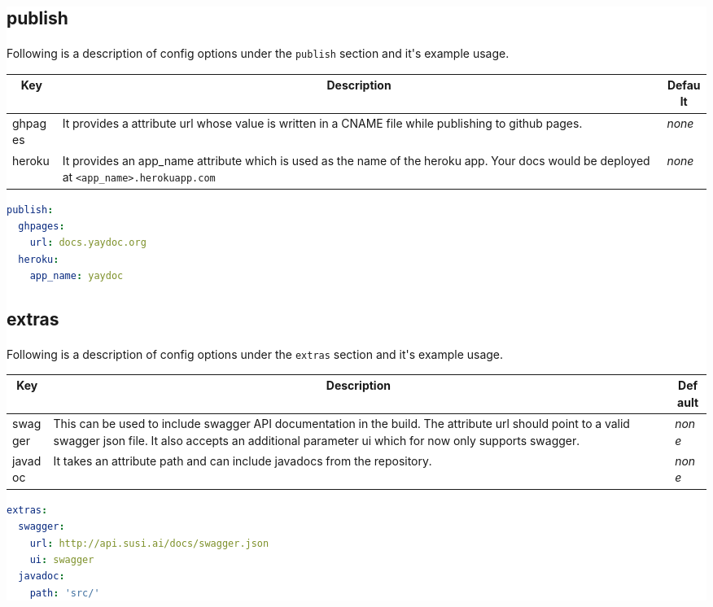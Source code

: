 ## publish
Following is a description of config options under the `publish` section and it's example usage.


| Key | Description | Default |
|-----|-------------|---------|
| ghpages | It provides a attribute url whose value is written in a CNAME file while publishing to github pages. | _none_ |
| heroku  | It provides an app_name attribute which is used as the name of the heroku app. Your docs would be deployed at `<app_name>.herokuapp.com` | _none_ |


```yaml
publish:
  ghpages:
    url: docs.yaydoc.org
  heroku:
    app_name: yaydoc 
```

## extras
Following is a description of config options under the `extras` section and it's example usage.


| Key | Description | Default |
|-----|-------------|---------|
| swagger | This can be used to include swagger API documentation in the build. The attribute url should point to a valid swagger json file. It also accepts an additional parameter ui which for now only supports swagger. | _none_ |
| javadoc | It takes an attribute path and can include javadocs from the repository. | _none_ |


```yaml
extras:
  swagger:
    url: http://api.susi.ai/docs/swagger.json
    ui: swagger
  javadoc:
    path: 'src/' 
```
